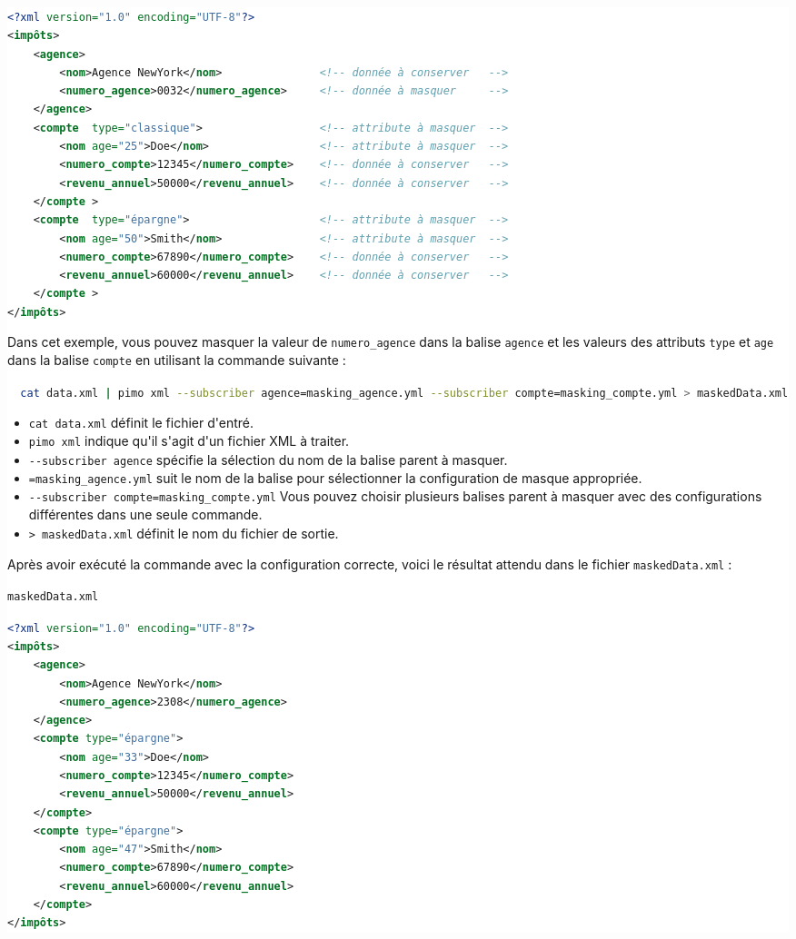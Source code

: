 ```xml
<?xml version="1.0" encoding="UTF-8"?>
<impôts>
    <agence>
        <nom>Agence NewYork</nom>               <!-- donnée à conserver   -->
        <numero_agence>0032</numero_agence>     <!-- donnée à masquer     -->
    </agence>
    <compte  type="classique">                  <!-- attribute à masquer  -->
        <nom age="25">Doe</nom>                 <!-- attribute à masquer  -->
        <numero_compte>12345</numero_compte>    <!-- donnée à conserver   -->
        <revenu_annuel>50000</revenu_annuel>    <!-- donnée à conserver   -->
    </compte >
    <compte  type="épargne">                    <!-- attribute à masquer  -->
        <nom age="50">Smith</nom>               <!-- attribute à masquer  -->
        <numero_compte>67890</numero_compte>    <!-- donnée à conserver   -->
        <revenu_annuel>60000</revenu_annuel>    <!-- donnée à conserver   -->
    </compte >
</impôts>
```

Dans cet exemple, vous pouvez masquer la valeur de `numero_agence` dans la balise `agence` et les valeurs des attributs `type` et `age` dans la balise `compte` en utilisant la commande suivante :

```bash
  cat data.xml | pimo xml --subscriber agence=masking_agence.yml --subscriber compte=masking_compte.yml > maskedData.xml
```

* `cat data.xml` définit le fichier d'entré.
* `pimo xml` indique qu'il s'agit d'un fichier XML à traiter.
* `--subscriber agence` spécifie la sélection du nom de la balise parent à masquer.
* `=masking_agence.yml` suit le nom de la balise pour sélectionner la configuration de masque appropriée.
* `--subscriber compte=masking_compte.yml` Vous pouvez choisir plusieurs balises parent à masquer avec des configurations différentes dans une seule commande. 
* `> maskedData.xml` définit le nom du fichier de sortie. 

Après avoir exécuté la commande avec la configuration correcte, voici le résultat attendu dans le fichier `maskedData.xml` :

`maskedData.xml`

```xml
<?xml version="1.0" encoding="UTF-8"?>
<impôts>
    <agence>
        <nom>Agence NewYork</nom>
        <numero_agence>2308</numero_agence>
    </agence>
    <compte type="épargne">
        <nom age="33">Doe</nom>
        <numero_compte>12345</numero_compte>
        <revenu_annuel>50000</revenu_annuel>
    </compte>
    <compte type="épargne">
        <nom age="47">Smith</nom>
        <numero_compte>67890</numero_compte>
        <revenu_annuel>60000</revenu_annuel>
    </compte>
</impôts>
```
